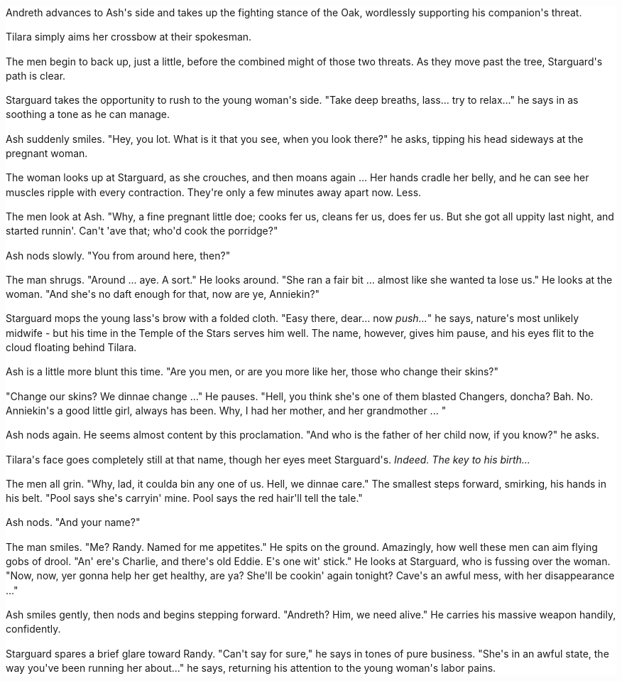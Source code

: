 Andreth advances to Ash's side and takes up the fighting stance of the Oak, wordlessly supporting his companion's threat.

Tilara simply aims her crossbow at their spokesman.

The men begin to back up, just a little, before the combined might of those two threats. As they move past the tree, Starguard's path is clear.

Starguard takes the opportunity to rush to the young woman's side. "Take deep breaths, lass... try to relax..." he says in as soothing a tone as he can manage.

Ash suddenly smiles. "Hey, you lot. What is it that you see, when you look there?" he asks, tipping his head sideways at the pregnant woman.

The woman looks up at Starguard, as she crouches, and then moans again ... Her hands cradle her belly, and he can see her muscles ripple with every contraction. They're only a few minutes away apart now. Less.

The men look at Ash. "Why, a fine pregnant little doe; cooks fer us, cleans fer us, does fer us. But she got all uppity last night, and started runnin'. Can't 'ave that; who'd cook the porridge?"

Ash nods slowly. "You from around here, then?"

The man shrugs. "Around ... aye. A sort." He looks around. "She ran a fair bit ... almost like she wanted ta lose us." He looks at the woman. "And she's no daft enough for that, now are ye, Anniekin?"

Starguard mops the young lass's brow with a folded cloth. "Easy there, dear... now _push..._" he says, nature's most unlikely midwife - but his time in the Temple of the Stars serves him well. The name, however, gives him pause, and his eyes flit to the cloud floating behind Tilara.

Ash is a little more blunt this time. "Are you men, or are you more like her, those who change their skins?"

"Change our skins? We dinnae change ..." He pauses. "Hell, you think she's one of them blasted Changers, doncha? Bah. No. Anniekin's a good little girl, always has been. Why, I had her mother, and her grandmother ... "

Ash nods again. He seems almost content by this proclamation. "And who is the father of her child now, if you know?" he asks.

Tilara's face goes completely still at that name, though her eyes meet Starguard's. _Indeed. The key to his birth..._

The men all grin. "Why, lad, it coulda bin any one of us. Hell, we dinnae care." The smallest steps forward, smirking, his hands in his belt. "Pool says she's carryin' mine. Pool says the red hair'll tell the tale."

Ash nods. "And your name?"

The man smiles. "Me? Randy. Named for me appetites." He spits on the ground. Amazingly, how well these men can aim flying gobs of drool. "An' ere's Charlie, and there's old Eddie. E's one wit' stick." He looks at Starguard, who is fussing over the woman. "Now, now, yer gonna help her get healthy, are ya? She'll be cookin' again tonight? Cave's an awful mess, with her disappearance ..."

Ash smiles gently, then nods and begins stepping forward. "Andreth? Him, we need alive." He carries his massive weapon handily, confidently.

Starguard spares a brief glare toward Randy. "Can't say for sure," he says in tones of pure business. "She's in an awful state, the way you've been running her about..." he says, returning his attention to the young woman's labor pains.
